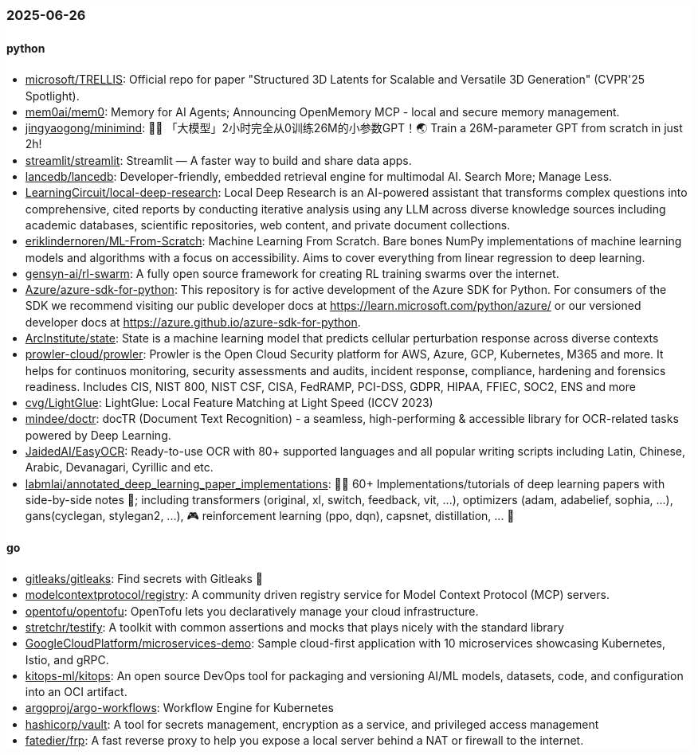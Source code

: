 ### 2025-06-26

#### python
* [microsoft/TRELLIS](https://github.com/microsoft/TRELLIS): Official repo for paper "Structured 3D Latents for Scalable and Versatile 3D Generation" (CVPR'25 Spotlight).
* [mem0ai/mem0](https://github.com/mem0ai/mem0): Memory for AI Agents; Announcing OpenMemory MCP - local and secure memory management.
* [jingyaogong/minimind](https://github.com/jingyaogong/minimind): 🚀🚀 「大模型」2小时完全从0训练26M的小参数GPT！🌏 Train a 26M-parameter GPT from scratch in just 2h!
* [streamlit/streamlit](https://github.com/streamlit/streamlit): Streamlit — A faster way to build and share data apps.
* [lancedb/lancedb](https://github.com/lancedb/lancedb): Developer-friendly, embedded retrieval engine for multimodal AI. Search More; Manage Less.
* [LearningCircuit/local-deep-research](https://github.com/LearningCircuit/local-deep-research): Local Deep Research is an AI-powered assistant that transforms complex questions into comprehensive, cited reports by conducting iterative analysis using any LLM across diverse knowledge sources including academic databases, scientific repositories, web content, and private document collections.
* [eriklindernoren/ML-From-Scratch](https://github.com/eriklindernoren/ML-From-Scratch): Machine Learning From Scratch. Bare bones NumPy implementations of machine learning models and algorithms with a focus on accessibility. Aims to cover everything from linear regression to deep learning.
* [gensyn-ai/rl-swarm](https://github.com/gensyn-ai/rl-swarm): A fully open source framework for creating RL training swarms over the internet.
* [Azure/azure-sdk-for-python](https://github.com/Azure/azure-sdk-for-python): This repository is for active development of the Azure SDK for Python. For consumers of the SDK we recommend visiting our public developer docs at https://learn.microsoft.com/python/azure/ or our versioned developer docs at https://azure.github.io/azure-sdk-for-python.
* [ArcInstitute/state](https://github.com/ArcInstitute/state): State is a machine learning model that predicts cellular perturbation response across diverse contexts
* [prowler-cloud/prowler](https://github.com/prowler-cloud/prowler): Prowler is the Open Cloud Security platform for AWS, Azure, GCP, Kubernetes, M365 and more. It helps for continuos monitoring, security assessments and audits, incident response, compliance, hardening and forensics readiness. Includes CIS, NIST 800, NIST CSF, CISA, FedRAMP, PCI-DSS, GDPR, HIPAA, FFIEC, SOC2, ENS and more
* [cvg/LightGlue](https://github.com/cvg/LightGlue): LightGlue: Local Feature Matching at Light Speed (ICCV 2023)
* [mindee/doctr](https://github.com/mindee/doctr): docTR (Document Text Recognition) - a seamless, high-performing & accessible library for OCR-related tasks powered by Deep Learning.
* [JaidedAI/EasyOCR](https://github.com/JaidedAI/EasyOCR): Ready-to-use OCR with 80+ supported languages and all popular writing scripts including Latin, Chinese, Arabic, Devanagari, Cyrillic and etc.
* [labmlai/annotated_deep_learning_paper_implementations](https://github.com/labmlai/annotated_deep_learning_paper_implementations): 🧑‍🏫 60+ Implementations/tutorials of deep learning papers with side-by-side notes 📝; including transformers (original, xl, switch, feedback, vit, ...), optimizers (adam, adabelief, sophia, ...), gans(cyclegan, stylegan2, ...), 🎮 reinforcement learning (ppo, dqn), capsnet, distillation, ... 🧠

#### go
* [gitleaks/gitleaks](https://github.com/gitleaks/gitleaks): Find secrets with Gitleaks 🔑
* [modelcontextprotocol/registry](https://github.com/modelcontextprotocol/registry): A community driven registry service for Model Context Protocol (MCP) servers.
* [opentofu/opentofu](https://github.com/opentofu/opentofu): OpenTofu lets you declaratively manage your cloud infrastructure.
* [stretchr/testify](https://github.com/stretchr/testify): A toolkit with common assertions and mocks that plays nicely with the standard library
* [GoogleCloudPlatform/microservices-demo](https://github.com/GoogleCloudPlatform/microservices-demo): Sample cloud-first application with 10 microservices showcasing Kubernetes, Istio, and gRPC.
* [kitops-ml/kitops](https://github.com/kitops-ml/kitops): An open source DevOps tool for packaging and versioning AI/ML models, datasets, code, and configuration into an OCI artifact.
* [argoproj/argo-workflows](https://github.com/argoproj/argo-workflows): Workflow Engine for Kubernetes
* [hashicorp/vault](https://github.com/hashicorp/vault): A tool for secrets management, encryption as a service, and privileged access management
* [fatedier/frp](https://github.com/fatedier/frp): A fast reverse proxy to help you expose a local server behind a NAT or firewall to the internet.